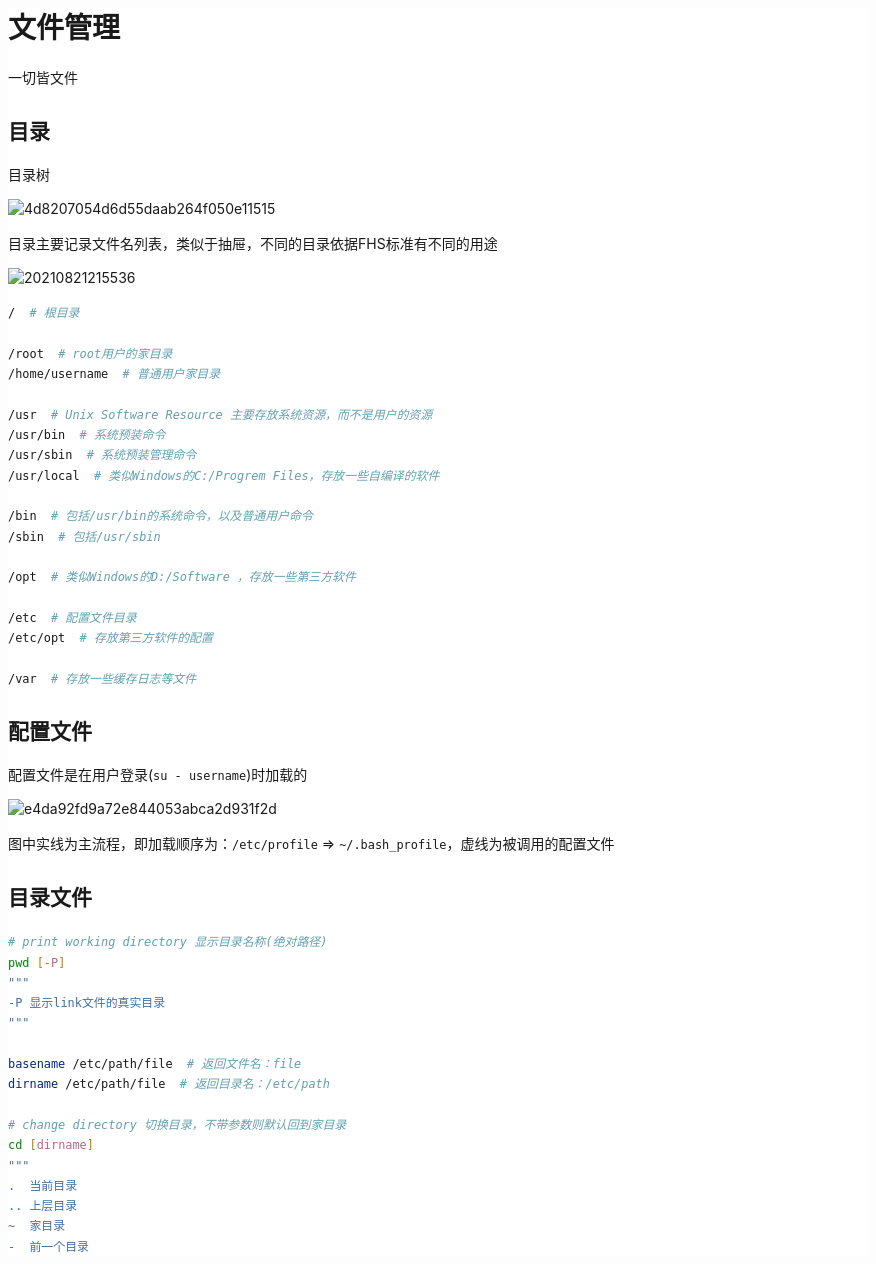 # 文件管理

一切皆文件

## 目录

目录树

![4d8207054d6d55daab264f050e11515](http://image.zuoright.com/4d8207054d6d55daab264f050e11515.jpg)

目录主要记录文件名列表，类似于抽屉，不同的目录依据FHS标准有不同的用途

![20210821215536](http://image.zuoright.com/20210821215536.png)

```sh
/  # 根目录

/root  # root用户的家目录
/home/username  # 普通用户家目录

/usr  # Unix Software Resource 主要存放系统资源，而不是用户的资源
/usr/bin  # 系统预装命令
/usr/sbin  # 系统预装管理命令
/usr/local  # 类似Windows的C:/Progrem Files，存放一些自编译的软件

/bin  # 包括/usr/bin的系统命令，以及普通用户命令
/sbin  # 包括/usr/sbin

/opt  # 类似Windows的D:/Software ，存放一些第三方软件

/etc  # 配置文件目录
/etc/opt  # 存放第三方软件的配置

/var  # 存放一些缓存日志等文件
```

## 配置文件

配置文件是在用户登录(`su - username`)时加载的

![e4da92fd9a72e844053abca2d931f2d](http://image.zuoright.com/e4da92fd9a72e844053abca2d931f2d.jpg)

图中实线为主流程，即加载顺序为：`/etc/profile` => `~/.bash_profile`，虚线为被调用的配置文件

## 目录文件

```bash
# print working directory 显示目录名称(绝对路径)
pwd [-P]
"""
-P 显示link文件的真实目录
"""

basename /etc/path/file  # 返回文件名：file
dirname /etc/path/file  # 返回目录名：/etc/path

# change directory 切换目录，不带参数则默认回到家目录
cd [dirname]
"""
.  当前目录
.. 上层目录
~  家目录
-  前一个目录
```